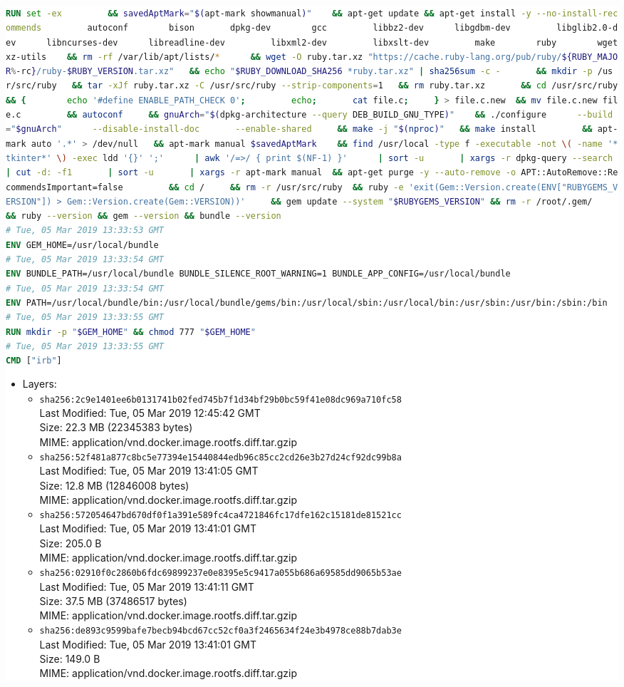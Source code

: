 ```dockerfile
RUN set -ex 		&& savedAptMark="$(apt-mark showmanual)" 	&& apt-get update && apt-get install -y --no-install-recommends 		autoconf 		bison 		dpkg-dev 		gcc 		libbz2-dev 		libgdbm-dev 		libglib2.0-dev 		libncurses-dev 		libreadline-dev 		libxml2-dev 		libxslt-dev 		make 		ruby 		wget 		xz-utils 	&& rm -rf /var/lib/apt/lists/* 		&& wget -O ruby.tar.xz "https://cache.ruby-lang.org/pub/ruby/${RUBY_MAJOR%-rc}/ruby-$RUBY_VERSION.tar.xz" 	&& echo "$RUBY_DOWNLOAD_SHA256 *ruby.tar.xz" | sha256sum -c - 		&& mkdir -p /usr/src/ruby 	&& tar -xJf ruby.tar.xz -C /usr/src/ruby --strip-components=1 	&& rm ruby.tar.xz 		&& cd /usr/src/ruby 		&& { 		echo '#define ENABLE_PATH_CHECK 0'; 		echo; 		cat file.c; 	} > file.c.new 	&& mv file.c.new file.c 		&& autoconf 	&& gnuArch="$(dpkg-architecture --query DEB_BUILD_GNU_TYPE)" 	&& ./configure 		--build="$gnuArch" 		--disable-install-doc 		--enable-shared 	&& make -j "$(nproc)" 	&& make install 		&& apt-mark auto '.*' > /dev/null 	&& apt-mark manual $savedAptMark 	&& find /usr/local -type f -executable -not \( -name '*tkinter*' \) -exec ldd '{}' ';' 		| awk '/=>/ { print $(NF-1) }' 		| sort -u 		| xargs -r dpkg-query --search 		| cut -d: -f1 		| sort -u 		| xargs -r apt-mark manual 	&& apt-get purge -y --auto-remove -o APT::AutoRemove::RecommendsImportant=false 		&& cd / 	&& rm -r /usr/src/ruby 	&& ruby -e 'exit(Gem::Version.create(ENV["RUBYGEMS_VERSION"]) > Gem::Version.create(Gem::VERSION))' 	&& gem update --system "$RUBYGEMS_VERSION" && rm -r /root/.gem/ 	&& ruby --version && gem --version && bundle --version
# Tue, 05 Mar 2019 13:33:53 GMT
ENV GEM_HOME=/usr/local/bundle
# Tue, 05 Mar 2019 13:33:54 GMT
ENV BUNDLE_PATH=/usr/local/bundle BUNDLE_SILENCE_ROOT_WARNING=1 BUNDLE_APP_CONFIG=/usr/local/bundle
# Tue, 05 Mar 2019 13:33:54 GMT
ENV PATH=/usr/local/bundle/bin:/usr/local/bundle/gems/bin:/usr/local/sbin:/usr/local/bin:/usr/sbin:/usr/bin:/sbin:/bin
# Tue, 05 Mar 2019 13:33:55 GMT
RUN mkdir -p "$GEM_HOME" && chmod 777 "$GEM_HOME"
# Tue, 05 Mar 2019 13:33:55 GMT
CMD ["irb"]
```

-	Layers:
	-	`sha256:2c9e1401ee6b0131741b02fed745b7f1d34bf29b0bc59f41e08dc969a710fc58`  
		Last Modified: Tue, 05 Mar 2019 12:45:42 GMT  
		Size: 22.3 MB (22345383 bytes)  
		MIME: application/vnd.docker.image.rootfs.diff.tar.gzip
	-	`sha256:52f481a877c8bc5e77394e15440844edb96c85cc2cd26e3b27d24cf92dc99b8a`  
		Last Modified: Tue, 05 Mar 2019 13:41:05 GMT  
		Size: 12.8 MB (12846008 bytes)  
		MIME: application/vnd.docker.image.rootfs.diff.tar.gzip
	-	`sha256:572054647bd670df0f1a391e589fc4ca4721846fc17dfe162c15181de81521cc`  
		Last Modified: Tue, 05 Mar 2019 13:41:01 GMT  
		Size: 205.0 B  
		MIME: application/vnd.docker.image.rootfs.diff.tar.gzip
	-	`sha256:02910f0c2860b6fdc69899237e0e8395e5c9417a055b686a69585dd9065b53ae`  
		Last Modified: Tue, 05 Mar 2019 13:41:11 GMT  
		Size: 37.5 MB (37486517 bytes)  
		MIME: application/vnd.docker.image.rootfs.diff.tar.gzip
	-	`sha256:de893c9599bafe7becb94bcd67cc52cf0a3f2465634f24e3b4978ce88b7dab3e`  
		Last Modified: Tue, 05 Mar 2019 13:41:01 GMT  
		Size: 149.0 B  
		MIME: application/vnd.docker.image.rootfs.diff.tar.gzip
